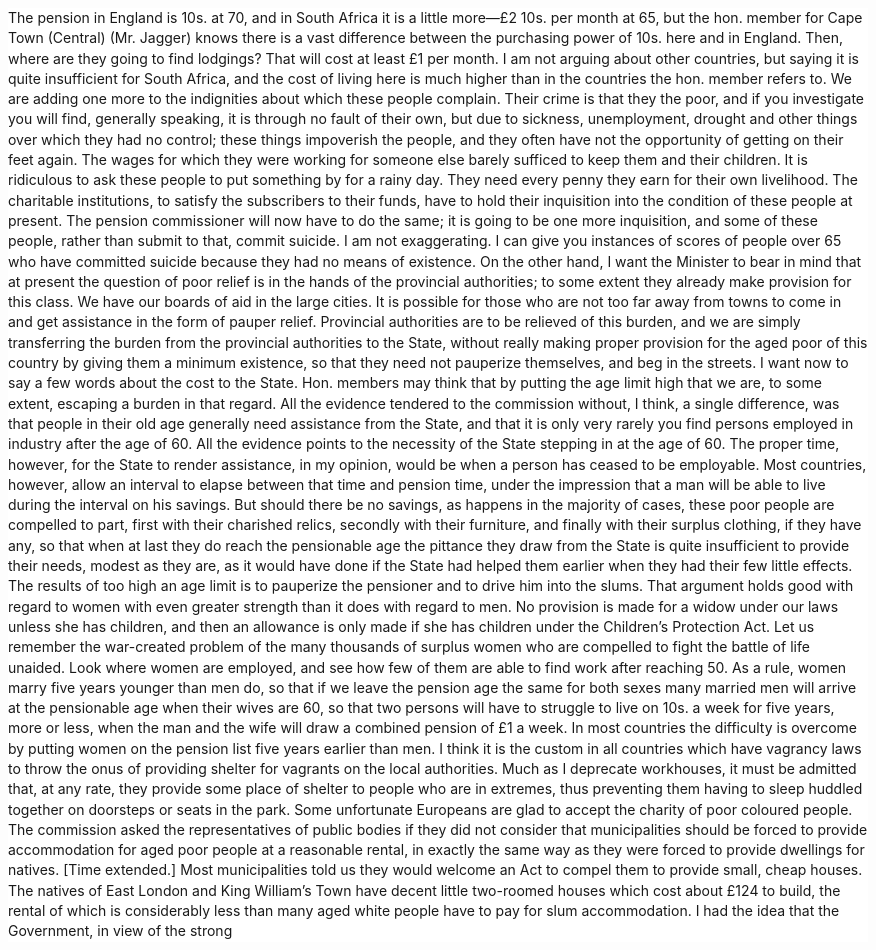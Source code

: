 <p>The pension in England is 10s. at 70, and in South Africa it is a little more&#x2014;&#x00A3;2 10s. per month at 65, but the hon. member for Cape Town (Central) (Mr. Jagger) knows there is a vast difference between the purchasing power of 10s. here and in England. Then, where are they going to find lodgings? That will cost at least &#x00A3;1 per month. I am not arguing about other countries, but saying it is quite insufficient for South Africa, and the cost of living here is much higher than in the countries the hon. member refers to. We are adding one more to the indignities about which these people complain. Their crime is that they the poor, and if you investigate you will find, generally speaking, it is through no fault of their own, but due to sickness, unemployment, drought and other things over which they had no control; these things impoverish the people, and they often have not the opportunity of getting on their feet again. The wages for which they were working for someone else barely sufficed to keep them and their children. It is ridiculous to ask these people to put something by for a rainy day. They need every penny they earn for their own livelihood. The charitable institutions, to satisfy the subscribers to their funds, have to hold their inquisition into the condition of these people at present. The pension commissioner will now have to do the same; it is going to be one more inquisition, and some of these people, rather than submit to that, commit suicide. I am not exaggerating. I can give you instances of scores of people over 65 who have committed suicide because they had no means of existence. On the other hand, I want the Minister to bear in mind that at present the question of poor relief is in the hands of the provincial authorities; to some extent they already make provision for this class. We have our boards of aid in the large cities. It is possible for those who are not too far away from towns to come in and get assistance in the form of pauper relief. Provincial authorities are to be relieved of this burden, and we are simply transferring the burden from the provincial authorities to the State, without really making proper provision for the aged poor of this country by giving them a minimum existence, so that they need not pauperize themselves, and beg in the streets. I want now to say a few words about the cost to the State. Hon. members may think that by putting the age limit high that we are, to some extent, escaping a burden in that regard. All the evidence tendered to the commission without, I think, a single difference, was that people in their old age generally need assistance from the State, and that it is only very rarely you find persons employed in industry after the age of 60. All the evidence points to the necessity of the State stepping in at the age of 60. The proper time, however, for the State to render assistance, in my opinion, would be when a person has ceased to be employable. Most countries, however, allow an interval to elapse between that time and pension time, under the impression that a man will be able to live during the interval on his savings. But should there be no savings, as happens in the majority of cases, these poor people are compelled to part, first with their charished relics, secondly with their furniture, and finally with their surplus clothing, if they have any, so that when at last they do reach the pensionable age the pittance they draw from the State is quite insufficient to provide their needs, modest as they are, as it would have done if the State had helped them earlier when they had their few little effects. The results of too high an age limit is to pauperize the pensioner and to drive him into the slums. That argument holds good with regard to women with even greater strength than it does with regard to men. No provision is made for a widow under our laws unless she has children, and then an allowance is only made if she has children under the Children&#x2019;s Protection Act. Let us remember the war-created problem of the many thousands of surplus women who are compelled to fight the battle of life unaided. Look where women are employed, and see how few of them are able to find work after reaching 50. As a rule, women marry five years younger than men do, so that if we leave the pension age the same for both sexes many married men will arrive at the pensionable age when their wives are 60, so that two persons will have to struggle to live on 10s. a week for five years, more or less, when the man and the wife will draw a combined pension of &#x00A3;1 a week. In most countries the difficulty is overcome by putting women on the pension list five years earlier than men. I think it is the custom in all countries which have vagrancy laws to throw the onus of providing shelter for vagrants on the local authorities. Much as I deprecate workhouses, it must be admitted that, at any rate, they provide some place of shelter to people who are in extremes, thus preventing them having to sleep huddled together on doorsteps or seats in the park. Some unfortunate Europeans are glad to accept the charity of poor coloured people. The commission asked the representatives of public bodies if they did not consider that municipalities should be forced to provide accommodation for aged poor people at a reasonable rental, in exactly the same way as they were forced to provide dwellings for natives. [Time extended.] Most municipalities told us they would welcome an Act to compel them to provide small, cheap houses. The natives of East London and King William&#x2019;s Town have <span class="col_4187-4188" refersTo="page_0688"/>decent little two-roomed houses which cost about &#x00A3;124 to build, the rental of which is considerably less than many aged white people have to pay for slum accommodation. I had the idea that the Government, in view of the strong